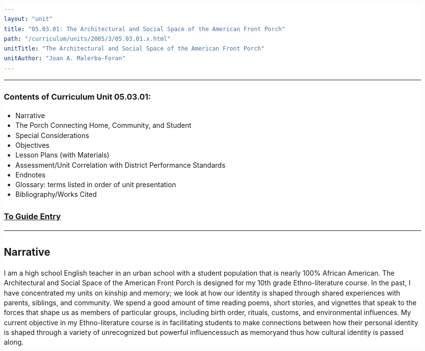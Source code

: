 ```yaml
---
layout: "unit"
title: "05.03.01: The Architectural and Social Space of the American Front Porch"
path: "/curriculum/units/2005/3/05.03.01.x.html"
unitTitle: "The Architectural and Social Space of the American Front Porch"
unitAuthor: "Joan A. Malerba-Foran"
---
```

<body>
<hr/>
<h3>
Contents of Curriculum Unit 05.03.01:
</h3>
<ul>
<li>
Narrative
</li>
<li>
The Porch Connecting Home, Community, and Student
</li>
<li>
Special Considerations
</li>
<li>
Objectives
</li>
<li>
Lesson Plans (with Materials)
</li>
<li>
Assessment/Unit Correlation with District Performance Standards
</li>
<li>
Endnotes
</li>
<li>
Glossary: terms listed in order of unit presentation
</li>
<li>
Bibliography/Works Cited
</li>
</ul>
<h3>
<a href="../../../guides/2005/3/05.03.01.x.html">
To Guide Entry
</a>
</h3>
<hr/>
<h2>
Narrative
</h2>
<p>
I am a high school English teacher in an urban school with a student population that is nearly 100% African American. The Architectural and Social Space of the American Front Porch is designed for my 10th grade Ethno-literature course. In the past, I have concentrated my units on kinship and memory; we look at how our identity is shaped through shared experiences with parents, siblings, and community. We spend a good amount of time reading poems, short stories, and vignettes that speak to the forces that shape us as members of particular groups, including birth order, rituals, customs, and environmental influences. My current objective in my Ethno-literature course is in facilitating students to make connections between how their personal identity is shaped through a variety of unrecognized but powerful influencessuch as memoryand thus how cultural identity is passed along.
</p>